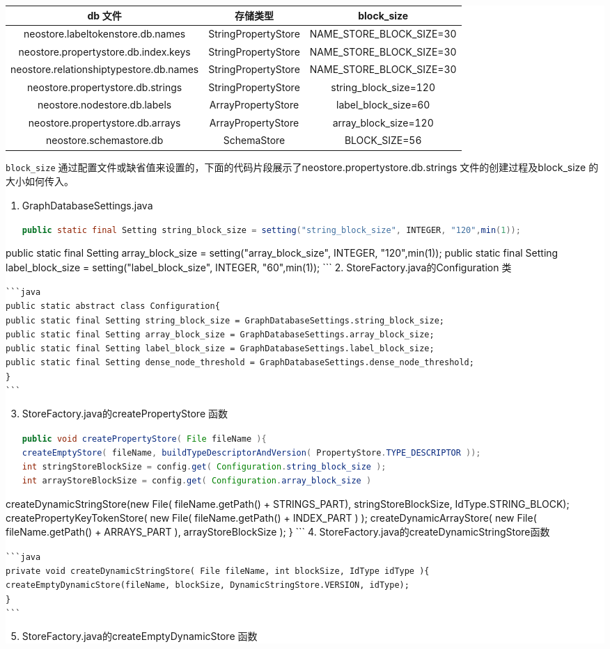 |db 文件|存储类型|block_size|
|:----:|:-----:|:--------:|
|neostore.labeltokenstore.db.names|StringPropertyStore|	NAME_STORE_BLOCK_SIZE=30|
|neostore.propertystore.db.index.keys|StringPropertyStore|	NAME_STORE_BLOCK_SIZE=30|
|neostore.relationshiptypestore.db.names|	StringPropertyStore|NAME_STORE_BLOCK_SIZE=30|
|neostore.propertystore.db.strings|StringPropertyStore|	string_block_size=120|
|neostore.nodestore.db.labels|ArrayPropertyStore|	label_block_size=60|
|neostore.propertystore.db.arrays|ArrayPropertyStore|	array_block_size=120|
|neostore.schemastore.db|SchemaStore|BLOCK_SIZE=56|

`block_size` 通过配置文件或缺省值来设置的，下面的代码片段展示了neostore.propertystore.db.strings 文件的创建过程及block_size 的大小如何传入。

1. GraphDatabaseSettings.java
	
	```java
	public static final Setting string_block_size = setting("string_block_size", INTEGER, "120",min(1));
public static final Setting array_block_size = setting("array_block_size", INTEGER, "120",min(1));
public static final Setting label_block_size = setting("label_block_size", INTEGER, "60",min(1));
	```
2. StoreFactory.java的Configuration 类

	```java
	public static abstract class Configuration{
	public static final Setting string_block_size = GraphDatabaseSettings.string_block_size;
	public static final Setting array_block_size = GraphDatabaseSettings.array_block_size;
	public static final Setting label_block_size = GraphDatabaseSettings.label_block_size;
	public static final Setting dense_node_threshold = GraphDatabaseSettings.dense_node_threshold;
	}
	```
3. StoreFactory.java的createPropertyStore 函数

	```java
	public void createPropertyStore( File fileName ){
	createEmptyStore( fileName, buildTypeDescriptorAndVersion( PropertyStore.TYPE_DESCRIPTOR )); 
	int stringStoreBlockSize = config.get( Configuration.string_block_size );
	int arrayStoreBlockSize = config.get( Configuration.array_block_size )
createDynamicStringStore(new File( fileName.getPath() + STRINGS_PART), 	stringStoreBlockSize, IdType.STRING_BLOCK);
	createPropertyKeyTokenStore( new File( fileName.getPath() + INDEX_PART ) );
	createDynamicArrayStore( new File( fileName.getPath() + ARRAYS_PART ), 	arrayStoreBlockSize );
	}
	```
4. StoreFactory.java的createDynamicStringStore函数
	
	```java
	private void createDynamicStringStore( File fileName, int blockSize, IdType idType ){
	createEmptyDynamicStore(fileName, blockSize, DynamicStringStore.VERSION, idType);
	}
	```
5. StoreFactory.java的createEmptyDynamicStore 函数

